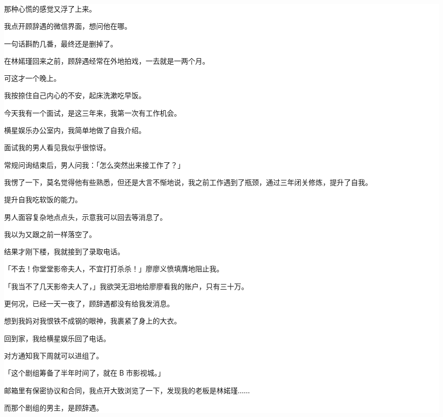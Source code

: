 
那种心慌的感觉又浮了上来。


我点开顾辞遇的微信界面，想问他在哪。


一句话斟酌几番，最终还是删掉了。


在林婼瑾回来之前，顾辞遇经常在外地拍戏，一去就是一两个月。


可这才一个晚上。


我按捺住自己内心的不安，起床洗漱吃早饭。


今天我有一个面试，是这三年来，我第一次有工作机会。


横星娱乐办公室内，我简单地做了自我介绍。


面试我的男人看见我似乎很惊讶。


常规问询结束后，男人问我：「怎么突然出来接工作了？」


我愣了一下，莫名觉得他有些熟悉，但还是大言不惭地说，我之前工作遇到了瓶颈，通过三年闭关修炼，提升了自我。


提升自我吃软饭的能力。


男人面容复杂地点点头，示意我可以回去等消息了。


我以为又跟之前一样落空了。


结果才刚下楼，我就接到了录取电话。


「不去！你堂堂影帝夫人，不宜打打杀杀！」廖廖义愤填膺地阻止我。


「我当不了几天影帝夫人了，」我欲哭无泪地给廖廖看我的账户，只有三十万。


更何况，已经一天一夜了，顾辞遇都没有给我发消息。


想到我妈对我恨铁不成钢的眼神，我裹紧了身上的大衣。


回到家，我给横星娱乐回了电话。


对方通知我下周就可以进组了。


「这个剧组筹备了半年时间了，就在 B 市影视城。」


邮箱里有保密协议和合同，我点开大致浏览了一下，发现我的老板是林婼瑾……


而那个剧组的男主，是顾辞遇。

